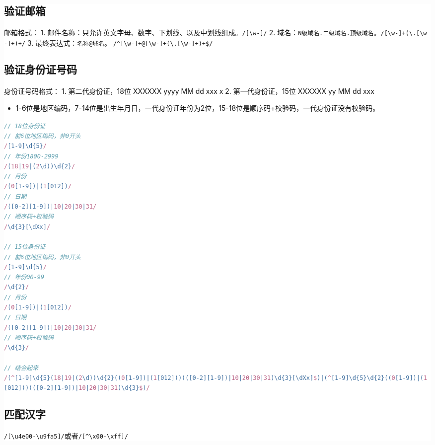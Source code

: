   ## 验证邮箱
  邮箱格式：
    1. 邮件名称：只允许英文字母、数字、下划线、以及中划线组成。`/[\w-]/`
    2. 域名：`N级域名.二级域名.顶级域名`。`/[\w-]+(\.[\w-]+)+/`
    3. 最终表达式：`名称@域名`。 `/^[\w-]+@[\w-]+(\.[\w-]+)+$/`

  ## 验证身份证号码
  身份证号码格式：
    1. 第二代身份证，18位 XXXXXX yyyy MM dd xxx x
    2. 第一代身份证，15位 XXXXXX yy MM dd xxx

  - 1-6位是地区编码，7-14位是出生年月日，一代身份证年份为2位，15-18位是顺序码+校验码，一代身份证没有校验码。

  ```js
  // 18位身份证
  // 前6位地区编码，非0开头
  /[1-9]\d{5}/
  // 年份1800-2999
  /(18|19|(2\d))\d{2}/
  // 月份
  /(0[1-9])|(1[012])/
  // 日期
  /([0-2][1-9])|10|20|30|31/
  // 顺序码+校验码
  /\d{3}[\dXx]/

  // 15位身份证
  // 前6位地区编码，非0开头
  /[1-9]\d{5}/
  // 年份00-99
  /\d{2}/
  // 月份
  /(0[1-9])|(1[012])/
  // 日期
  /([0-2][1-9])|10|20|30|31/
  // 顺序码+校验码
  /\d{3}/

  // 结合起来
  /(^[1-9]\d{5}(18|19|(2\d))\d{2}((0[1-9])|(1[012]))(([0-2][1-9])|10|20|30|31)\d{3}[\dXx]$)|(^[1-9]\d{5}\d{2}((0[1-9])|(1[012]))(([0-2][1-9])|10|20|30|31)\d{3}$)/
  ```

## 匹配汉字

`/[\u4e00-\u9fa5]/`或者`/[^\x00-\xff]/`






